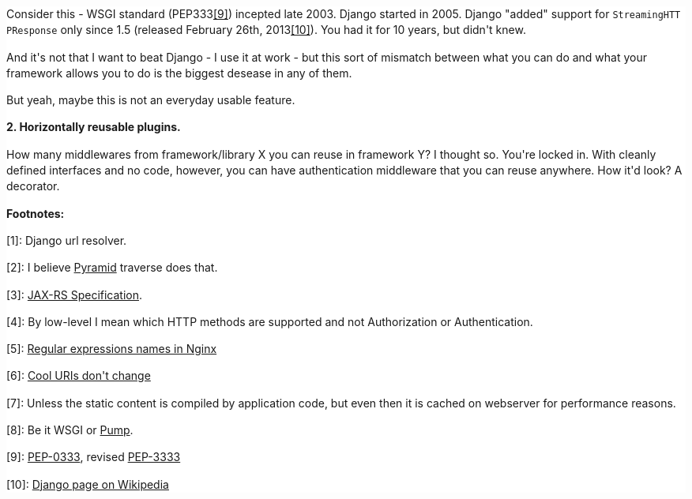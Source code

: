 Consider this - WSGI standard (PEP333[\[9\]](#url-dispatch-footnotes)) incepted late 2003. Django
started in 2005. Django "added" support for `StreamingHTTPResponse`
only since 1.5 (released February 26th, 2013[\[10\]](#url-dispatch-footnotes)). You had it for 10
years, but didn't knew.

And it's not that I want to beat Django - I use it at work - but this
sort of mismatch between what you can do and what your framework
allows you to do is the biggest desease in any of them.

But yeah, maybe this is not an everyday usable feature.


**2. Horizontally reusable plugins.**

How many middlewares from framework/library X you can reuse in
framework Y? I thought so. You're locked in. With cleanly defined
interfaces and no code, however, you can have authentication
middleware that you can reuse anywhere. How it'd look? A decorator.

<a name="url-dispatch-footnotes"></a>
**Footnotes:**

[1]: Django url resolver.

[2]: I believe [Pyramid](https://github.com/Pylons/pyramid/blob/master/pyramid/traversal.py) traverse does that.

[3]: [JAX-RS Specification](https://jcp.org/aboutJava/communityprocess/final/jsr339/index.html).

[4]: By low-level I mean which HTTP
methods are supported and not Authorization or Authentication.

[5]: [Regular expressions names in Nginx](http://nginx.org/en/docs/http/server_names.html#regex_names)

[6]: [Cool URIs don't change](http://www.w3.org/Provider/Style/URI.html)

[7]: Unless the static content is compiled by application code, but
even then it is cached on webserver for performance reasons.

[8]: Be it WSGI or [Pump](http://adeel.github.io/pump/).

[9]: [PEP-0333](http://www.python.org/dev/peps/pep-0333/), revised [PEP-3333](http://www.python.org/dev/peps/pep-3333/)

[10]: [Django page on Wikipedia](http://en.wikipedia.org/wiki/Django_(web_framework)#Versions)
